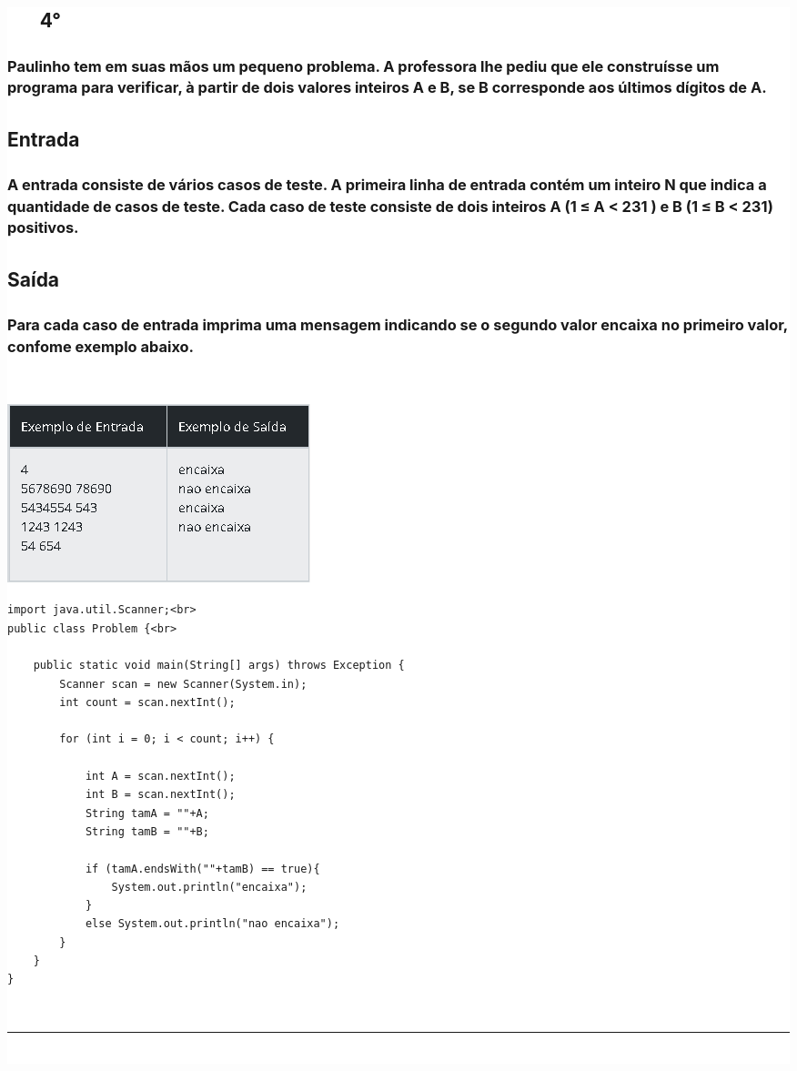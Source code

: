 ## <ul>4°

### Paulinho tem em suas mãos um pequeno problema. A professora lhe pediu que ele construísse um programa para verificar, à partir de dois valores inteiros A e B, se B corresponde aos últimos dígitos de A.

## Entrada
### A entrada consiste de vários casos de teste. A primeira linha de entrada contém um inteiro N que indica a quantidade de casos de teste. Cada caso de teste consiste de dois inteiros A (1 ≤ A < 231 ) e B (1 ≤ B < 231) positivos.

## Saída
### Para cada caso de entrada imprima uma mensagem indicando se o segundo valor encaixa no primeiro valor, confome exemplo abaixo.
<br>

![Exemplos de Entrada/Saída](/Exemplos-img/Ex4%231desafio.png)

~~~
import java.util.Scanner;<br>
public class Problem {<br>

	public static void main(String[] args) throws Exception {
		Scanner scan = new Scanner(System.in);
		int count = scan.nextInt();
		 
		for (int i = 0; i < count; i++) {
		
      		int A = scan.nextInt();
      		int B = scan.nextInt();
      		String tamA = ""+A;
      		String tamB = ""+B;
      
			if (tamA.endsWith(""+tamB) == true){
				System.out.println("encaixa");
			} 
			else System.out.println("nao encaixa");
		}
	}
}
~~~
<br>
<hr><br>
